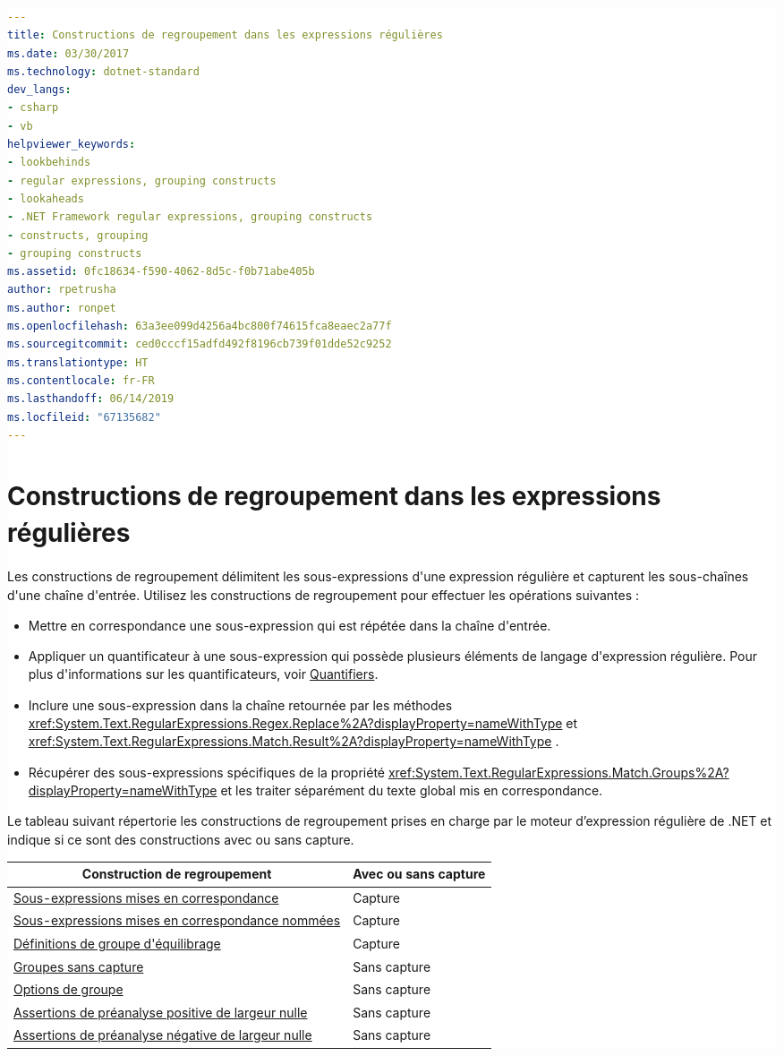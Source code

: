 ```yaml
---
title: Constructions de regroupement dans les expressions régulières
ms.date: 03/30/2017
ms.technology: dotnet-standard
dev_langs:
- csharp
- vb
helpviewer_keywords:
- lookbehinds
- regular expressions, grouping constructs
- lookaheads
- .NET Framework regular expressions, grouping constructs
- constructs, grouping
- grouping constructs
ms.assetid: 0fc18634-f590-4062-8d5c-f0b71abe405b
author: rpetrusha
ms.author: ronpet
ms.openlocfilehash: 63a3ee099d4256a4bc800f74615fca8eaec2a77f
ms.sourcegitcommit: ced0cccf15adfd492f8196cb739f01dde52c9252
ms.translationtype: HT
ms.contentlocale: fr-FR
ms.lasthandoff: 06/14/2019
ms.locfileid: "67135682"
---
```

# <a name="grouping-constructs-in-regular-expressions"></a>Constructions de regroupement dans les expressions régulières
Les constructions de regroupement délimitent les sous-expressions d'une expression régulière et capturent les sous-chaînes d'une chaîne d'entrée. Utilisez les constructions de regroupement pour effectuer les opérations suivantes :  
  
- Mettre en correspondance une sous-expression qui est répétée dans la chaîne d'entrée.  
  
- Appliquer un quantificateur à une sous-expression qui possède plusieurs éléments de langage d'expression régulière. Pour plus d'informations sur les quantificateurs, voir [Quantifiers](../../../docs/standard/base-types/quantifiers-in-regular-expressions.md).  
  
- Inclure une sous-expression dans la chaîne retournée par les méthodes <xref:System.Text.RegularExpressions.Regex.Replace%2A?displayProperty=nameWithType> et <xref:System.Text.RegularExpressions.Match.Result%2A?displayProperty=nameWithType> .  
  
- Récupérer des sous-expressions spécifiques de la propriété <xref:System.Text.RegularExpressions.Match.Groups%2A?displayProperty=nameWithType> et les traiter séparément du texte global mis en correspondance.  
  
 Le tableau suivant répertorie les constructions de regroupement prises en charge par le moteur d’expression régulière de .NET et indique si ce sont des constructions avec ou sans capture.  
  
|Construction de regroupement|Avec ou sans capture|  
|------------------------|-------------------------------|  
|[Sous-expressions mises en correspondance](#matched_subexpression)|Capture|  
|[Sous-expressions mises en correspondance nommées](#named_matched_subexpression)|Capture|  
|[Définitions de groupe d'équilibrage](#balancing_group_definition)|Capture|  
|[Groupes sans capture](#noncapturing_group)|Sans capture|  
|[Options de groupe](#group_options)|Sans capture|  
|[Assertions de préanalyse positive de largeur nulle](#zerowidth_positive_lookahead_assertion)|Sans capture|  
|[Assertions de préanalyse négative de largeur nulle](#zerowidth_negative_lookahead_assertion)|Sans capture|  